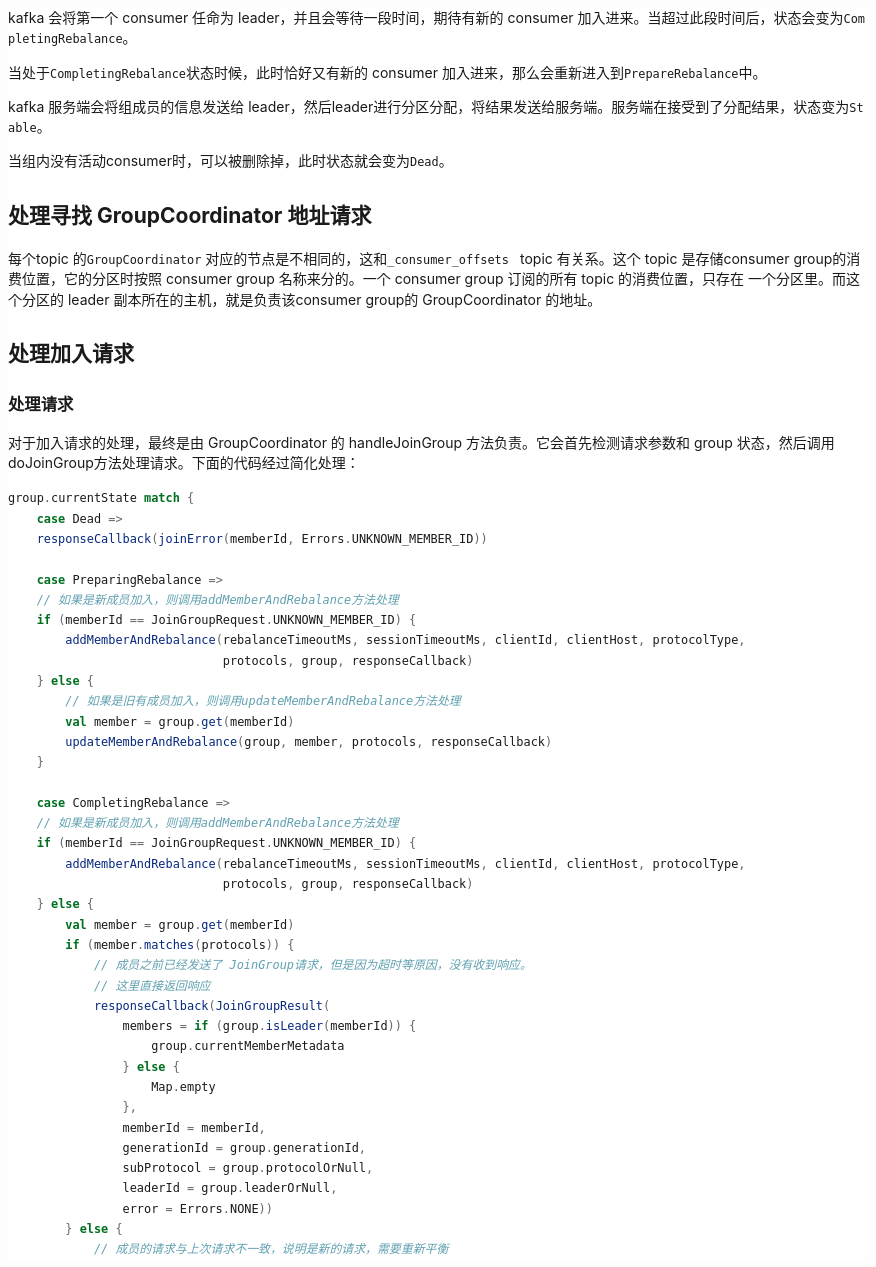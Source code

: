 kafka 会将第一个 consumer 任命为 leader，并且会等待一段时间，期待有新的 consumer 加入进来。当超过此段时间后，状态会变为`CompletingRebalance`。

当处于`CompletingRebalance`状态时候，此时恰好又有新的 consumer 加入进来，那么会重新进入到`PrepareRebalance`中。

kafka 服务端会将组成员的信息发送给 leader，然后leader进行分区分配，将结果发送给服务端。服务端在接受到了分配结果，状态变为`Stable`。

当组内没有活动consumer时，可以被删除掉，此时状态就会变为`Dead`。



## 处理寻找 GroupCoordinator 地址请求

每个topic 的`GroupCoordinator` 对应的节点是不相同的，这和`_consumer_offsets ` topic 有关系。这个 topic 是存储consumer group的消费位置，它的分区时按照 consumer group 名称来分的。一个 consumer group 订阅的所有 topic 的消费位置，只存在 一个分区里。而这个分区的 leader 副本所在的主机，就是负责该consumer group的 GroupCoordinator 的地址。



## 处理加入请求



### 处理请求

对于加入请求的处理，最终是由 GroupCoordinator 的 handleJoinGroup 方法负责。它会首先检测请求参数和 group 状态，然后调用doJoinGroup方法处理请求。下面的代码经过简化处理：

```scala
group.currentState match {
    case Dead =>
    responseCallback(joinError(memberId, Errors.UNKNOWN_MEMBER_ID))

    case PreparingRebalance =>
    // 如果是新成员加入，则调用addMemberAndRebalance方法处理
    if (memberId == JoinGroupRequest.UNKNOWN_MEMBER_ID) {
        addMemberAndRebalance(rebalanceTimeoutMs, sessionTimeoutMs, clientId, clientHost, protocolType,
                              protocols, group, responseCallback)
    } else {
        // 如果是旧有成员加入，则调用updateMemberAndRebalance方法处理
        val member = group.get(memberId)
        updateMemberAndRebalance(group, member, protocols, responseCallback)
    }

    case CompletingRebalance =>
    // 如果是新成员加入，则调用addMemberAndRebalance方法处理
    if (memberId == JoinGroupRequest.UNKNOWN_MEMBER_ID) {
        addMemberAndRebalance(rebalanceTimeoutMs, sessionTimeoutMs, clientId, clientHost, protocolType,
                              protocols, group, responseCallback)
    } else {
        val member = group.get(memberId)
        if (member.matches(protocols)) {
            // 成员之前已经发送了 JoinGroup请求，但是因为超时等原因，没有收到响应。
            // 这里直接返回响应
            responseCallback(JoinGroupResult(
                members = if (group.isLeader(memberId)) {
                    group.currentMemberMetadata
                } else {
                    Map.empty
                },
                memberId = memberId,
                generationId = group.generationId,
                subProtocol = group.protocolOrNull,
                leaderId = group.leaderOrNull,
                error = Errors.NONE))
        } else {
            // 成员的请求与上次请求不一致，说明是新的请求，需要重新平衡
```